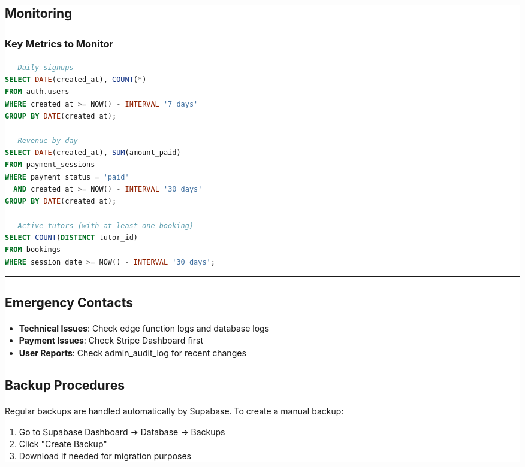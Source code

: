 
## Monitoring

### Key Metrics to Monitor
```sql
-- Daily signups
SELECT DATE(created_at), COUNT(*) 
FROM auth.users 
WHERE created_at >= NOW() - INTERVAL '7 days'
GROUP BY DATE(created_at);

-- Revenue by day
SELECT DATE(created_at), SUM(amount_paid) 
FROM payment_sessions 
WHERE payment_status = 'paid' 
  AND created_at >= NOW() - INTERVAL '30 days'
GROUP BY DATE(created_at);

-- Active tutors (with at least one booking)
SELECT COUNT(DISTINCT tutor_id)
FROM bookings
WHERE session_date >= NOW() - INTERVAL '30 days';
```

---

## Emergency Contacts
- **Technical Issues**: Check edge function logs and database logs
- **Payment Issues**: Check Stripe Dashboard first
- **User Reports**: Check admin_audit_log for recent changes

## Backup Procedures
Regular backups are handled automatically by Supabase. To create a manual backup:
1. Go to Supabase Dashboard → Database → Backups
2. Click "Create Backup"
3. Download if needed for migration purposes